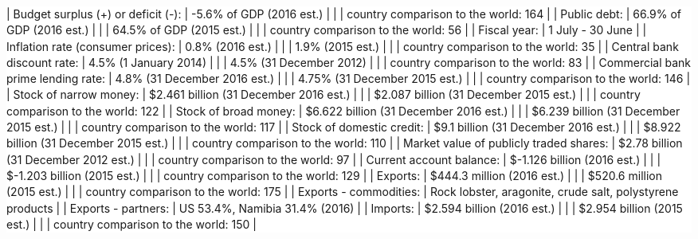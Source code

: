 | Budget surplus (+) or deficit (-): | -5.6% of GDP (2016 est.) |
| | country comparison to the world: 164 |
| Public debt: | 66.9% of GDP (2016 est.) |
| | 64.5% of GDP (2015 est.) |
| | country comparison to the world: 56 |
| Fiscal year: | 1 July - 30 June |
| Inflation rate (consumer prices): | 0.8% (2016 est.) |
| | 1.9% (2015 est.) |
| | country comparison to the world: 35 |
| Central bank discount rate: | 4.5% (1 January 2014) |
| | 4.5% (31 December 2012) |
| | country comparison to the world: 83 |
| Commercial bank prime lending rate: | 4.8% (31 December 2016 est.) |
| | 4.75% (31 December 2015 est.) |
| | country comparison to the world: 146 |
| Stock of narrow money: | $2.461 billion (31 December 2016 est.) |
| | $2.087 billion (31 December 2015 est.) |
| | country comparison to the world: 122 |
| Stock of broad money: | $6.622 billion (31 December 2016 est.) |
| | $6.239 billion (31 December 2015 est.) |
| | country comparison to the world: 117 |
| Stock of domestic credit: | $9.1 billion (31 December 2016 est.) |
| | $8.922 billion (31 December 2015 est.) |
| | country comparison to the world: 110 |
| Market value of publicly traded shares: | $2.78 billion (31 December 2012 est.) |
| | country comparison to the world: 97 |
| Current account balance: | $-1.126 billion (2016 est.) |
| | $-1.203 billion (2015 est.) |
| | country comparison to the world: 129 |
| Exports: | $444.3 million (2016 est.) |
| | $520.6 million (2015 est.) |
| | country comparison to the world: 175 |
| Exports - commodities: | Rock lobster, aragonite, crude salt, polystyrene products |
| Exports - partners: | US 53.4%, Namibia 31.4% (2016) |
| Imports: | $2.594 billion (2016 est.) |
| | $2.954 billion (2015 est.) |
| | country comparison to the world: 150 |